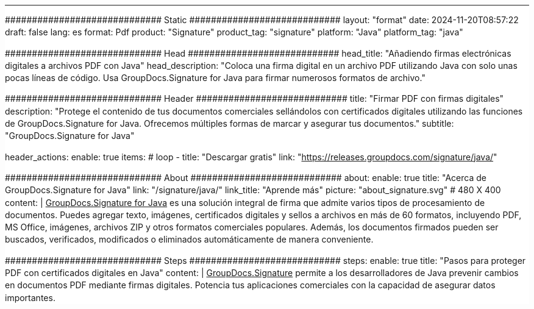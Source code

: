 



---
############################# Static ############################
layout: "format"
date:  2024-11-20T08:57:22
draft: false
lang: es
format: Pdf
product: "Signature"
product_tag: "signature"
platform: "Java"
platform_tag: "java"

############################# Head ############################
head_title: "Añadiendo firmas electrónicas digitales a archivos PDF con Java"
head_description: "Coloca una firma digital en un archivo PDF utilizando Java con solo unas pocas líneas de código. Usa GroupDocs.Signature for Java para firmar numerosos formatos de archivo."

############################# Header ############################
title: "Firmar PDF con firmas digitales" 
description: "Protege el contenido de tus documentos comerciales sellándolos con certificados digitales utilizando las funciones de GroupDocs.Signature for Java. Ofrecemos múltiples formas de marcar y asegurar tus documentos."
subtitle: "GroupDocs.Signature for Java" 

header_actions:
  enable: true
  items:
    #  loop
    - title: "Descargar gratis"
      link: "https://releases.groupdocs.com/signature/java/"
      
############################# About ############################
about:
    enable: true
    title: "Acerca de GroupDocs.Signature for Java"
    link: "/signature/java/"
    link_title: "Aprende más"
    picture: "about_signature.svg" # 480 X 400
    content: |
       [GroupDocs.Signature for Java](/signature/java/) es una solución integral de firma que admite varios tipos de procesamiento de documentos. Puedes agregar texto, imágenes, certificados digitales y sellos a archivos en más de 60 formatos, incluyendo PDF, MS Office, imágenes, archivos ZIP y otros formatos comerciales populares. Además, los documentos firmados pueden ser buscados, verificados, modificados o eliminados automáticamente de manera conveniente.

############################# Steps ############################
steps:
    enable: true
    title: "Pasos para proteger PDF con certificados digitales en Java"
    content: |
      [GroupDocs.Signature](/signature/java/) permite a los desarrolladores de Java prevenir cambios en documentos PDF mediante firmas digitales. Potencia tus aplicaciones comerciales con la capacidad de asegurar datos importantes.
      